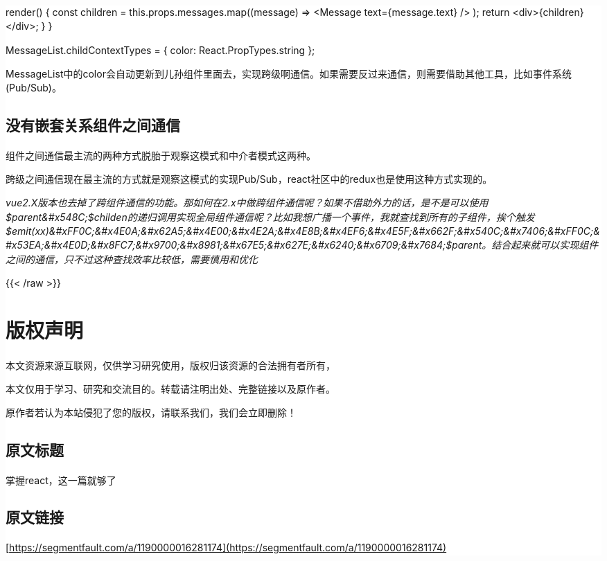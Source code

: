   render() {
    const children = this.props.messages.map((message) =&gt;
      &lt;Message text={message.text} /&gt;
    );
    return &lt;div&gt;{children}&lt;/div&gt;;
  }
}

MessageList.childContextTypes = {
  color: React.PropTypes.string
};</code></pre><p>MessageList&#x4E2D;&#x7684;color&#x4F1A;&#x81EA;&#x52A8;&#x66F4;&#x65B0;&#x5230;&#x513F;&#x5B59;&#x7EC4;&#x4EF6;&#x91CC;&#x9762;&#x53BB;&#xFF0C;&#x5B9E;&#x73B0;&#x8DE8;&#x7EA7;&#x554A;&#x901A;&#x4FE1;&#x3002;&#x5982;&#x679C;&#x9700;&#x8981;&#x53CD;&#x8FC7;&#x6765;&#x901A;&#x4FE1;&#xFF0C;&#x5219;&#x9700;&#x8981;&#x501F;&#x52A9;&#x5176;&#x4ED6;&#x5DE5;&#x5177;&#xFF0C;&#x6BD4;&#x5982;&#x4E8B;&#x4EF6;&#x7CFB;&#x7EDF;(Pub/Sub)&#x3002;</p><h2>&#x6CA1;&#x6709;&#x5D4C;&#x5957;&#x5173;&#x7CFB;&#x7EC4;&#x4EF6;&#x4E4B;&#x95F4;&#x901A;&#x4FE1;</h2><p>&#x7EC4;&#x4EF6;&#x4E4B;&#x95F4;&#x901A;&#x4FE1;&#x6700;&#x4E3B;&#x6D41;&#x7684;&#x4E24;&#x79CD;&#x65B9;&#x5F0F;&#x8131;&#x80CE;&#x4E8E;&#x89C2;&#x5BDF;&#x8FD9;&#x6A21;&#x5F0F;&#x548C;&#x4E2D;&#x4ECB;&#x8005;&#x6A21;&#x5F0F;&#x8FD9;&#x4E24;&#x79CD;&#x3002;</p><p>&#x8DE8;&#x7EA7;&#x4E4B;&#x95F4;&#x901A;&#x4FE1;&#x73B0;&#x5728;&#x6700;&#x4E3B;&#x6D41;&#x7684;&#x65B9;&#x5F0F;&#x5C31;&#x662F;&#x89C2;&#x5BDF;&#x8FD9;&#x6A21;&#x5F0F;&#x7684;&#x5B9E;&#x73B0;Pub/Sub&#xFF0C;react&#x793E;&#x533A;&#x4E2D;&#x7684;redux&#x4E5F;&#x662F;&#x4F7F;&#x7528;&#x8FD9;&#x79CD;&#x65B9;&#x5F0F;&#x5B9E;&#x73B0;&#x7684;&#x3002;</p><p><em>vue2.X&#x7248;&#x672C;&#x4E5F;&#x53BB;&#x6389;&#x4E86;&#x8DE8;&#x7EC4;&#x4EF6;&#x901A;&#x4FE1;&#x7684;&#x529F;&#x80FD;&#x3002;&#x90A3;&#x5982;&#x4F55;&#x5728;2.x&#x4E2D;&#x505A;&#x8DE8;&#x7EC4;&#x4EF6;&#x901A;&#x4FE1;&#x5462;&#xFF1F;&#x5982;&#x679C;&#x4E0D;&#x501F;&#x52A9;&#x5916;&#x529B;&#x7684;&#x8BDD;&#xFF0C;&#x662F;&#x4E0D;&#x662F;&#x53EF;&#x4EE5;&#x4F7F;&#x7528;$parent&#x548C;$childen&#x7684;&#x9012;&#x5F52;&#x8C03;&#x7528;&#x5B9E;&#x73B0;&#x5168;&#x5C40;&#x7EC4;&#x4EF6;&#x901A;&#x4FE1;&#x5462;&#xFF1F;&#x6BD4;&#x5982;&#x6211;&#x60F3;&#x5E7F;&#x64AD;&#x4E00;&#x4E2A;&#x4E8B;&#x4EF6;&#xFF0C;&#x6211;&#x5C31;&#x67E5;&#x627E;&#x5230;&#x6240;&#x6709;&#x7684;&#x5B50;&#x7EC4;&#x4EF6;&#xFF0C;&#x6328;&#x4E2A;&#x89E6;&#x53D1;$emit(xx)&#xFF0C;&#x4E0A;&#x62A5;&#x4E00;&#x4E2A;&#x4E8B;&#x4EF6;&#x4E5F;&#x662F;&#x540C;&#x7406;&#xFF0C;&#x53EA;&#x4E0D;&#x8FC7;&#x9700;&#x8981;&#x67E5;&#x627E;&#x6240;&#x6709;&#x7684;$parent&#x3002;&#x7ED3;&#x5408;&#x8D77;&#x6765;&#x5C31;&#x53EF;&#x4EE5;&#x5B9E;&#x73B0;&#x7EC4;&#x4EF6;&#x4E4B;&#x95F4;&#x7684;&#x901A;&#x4FE1;&#xFF0C;&#x53EA;&#x4E0D;&#x8FC7;&#x8FD9;&#x79CD;&#x67E5;&#x627E;&#x6548;&#x7387;&#x6BD4;&#x8F83;&#x4F4E;&#xFF0C;&#x9700;&#x8981;&#x614E;&#x7528;&#x548C;&#x4F18;&#x5316;</em></p>
{{< /raw >}}

# 版权声明
本文资源来源互联网，仅供学习研究使用，版权归该资源的合法拥有者所有，

本文仅用于学习、研究和交流目的。转载请注明出处、完整链接以及原作者。 

原作者若认为本站侵犯了您的版权，请联系我们，我们会立即删除！

## 原文标题
掌握react，这一篇就够了

## 原文链接
[https://segmentfault.com/a/1190000016281174](https://segmentfault.com/a/1190000016281174)

